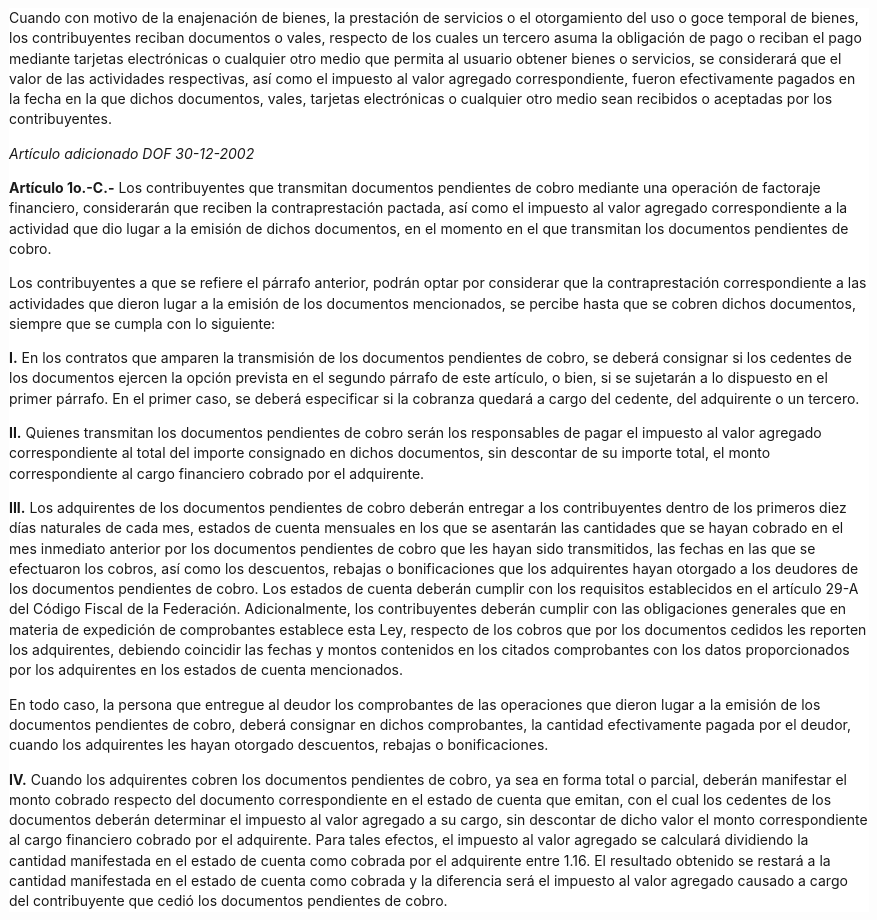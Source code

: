 Cuando con motivo de la enajenación de bienes, la prestación de servicios o el otorgamiento del uso o goce temporal de bienes, los contribuyentes reciban documentos o vales, respecto de los cuales un tercero asuma la obligación de pago o reciban el pago mediante tarjetas electrónicas o cualquier otro medio que permita al usuario obtener bienes o servicios, se considerará que el valor de las actividades respectivas, así como el impuesto al valor agregado correspondiente, fueron efectivamente pagados en la fecha en la que dichos documentos, vales, tarjetas electrónicas o cualquier otro medio sean recibidos o aceptadas por los contribuyentes.

*Artículo adicionado DOF 30-12-2002*

**Artículo 1o.-C.-** Los contribuyentes que transmitan documentos pendientes de cobro mediante una operación de factoraje financiero, considerarán que reciben la contraprestación pactada, así como el impuesto al valor agregado correspondiente a la actividad que dio lugar a la emisión de dichos documentos, en el momento en el que transmitan los documentos pendientes de cobro.

Los contribuyentes a que se refiere el párrafo anterior, podrán optar por considerar que la contraprestación correspondiente a las actividades que dieron lugar a la emisión de los documentos mencionados, se percibe hasta que se cobren dichos documentos, siempre que se cumpla con lo siguiente:

**I.** En los contratos que amparen la transmisión de los documentos pendientes de cobro, se deberá consignar si los cedentes de los documentos ejercen la opción prevista en el segundo párrafo de este artículo, o bien, si se sujetarán a lo dispuesto en el primer párrafo. En el primer caso, se deberá especificar si la cobranza quedará a cargo del cedente, del adquirente o un tercero.

**II.** Quienes transmitan los documentos pendientes de cobro serán los responsables de pagar el impuesto al valor agregado correspondiente al total del importe consignado en dichos documentos, sin descontar de su importe total, el monto correspondiente al cargo financiero cobrado por el adquirente.

**III.** Los adquirentes de los documentos pendientes de cobro deberán entregar a los contribuyentes dentro de los primeros diez días naturales de cada mes, estados de cuenta mensuales en los que se asentarán las cantidades que se hayan cobrado en el mes inmediato anterior por los documentos pendientes de cobro que les hayan sido transmitidos, las fechas en las que se efectuaron los cobros, así como los descuentos, rebajas o bonificaciones que los adquirentes hayan otorgado a los deudores de los documentos pendientes de cobro. Los estados de cuenta deberán cumplir con los requisitos establecidos en el artículo 29-A del Código Fiscal de la Federación. Adicionalmente, los contribuyentes deberán cumplir con las obligaciones generales que en materia de expedición de comprobantes establece esta Ley, respecto de los cobros que por los documentos cedidos les reporten los adquirentes, debiendo coincidir las fechas y montos contenidos en los citados comprobantes con los datos proporcionados por los adquirentes en los estados de cuenta mencionados.

En todo caso, la persona que entregue al deudor los comprobantes de las operaciones que dieron lugar a la emisión de los documentos pendientes de cobro, deberá consignar en dichos comprobantes, la cantidad efectivamente pagada por el deudor, cuando los adquirentes les hayan otorgado descuentos, rebajas o bonificaciones.

**IV.** Cuando los adquirentes cobren los documentos pendientes de cobro, ya sea en forma total o parcial, deberán manifestar el monto cobrado respecto del documento correspondiente en el estado de cuenta que emitan, con el cual los cedentes de los documentos deberán determinar el impuesto al valor agregado a su cargo, sin descontar de dicho valor el monto correspondiente al cargo financiero cobrado por el adquirente. Para tales efectos, el impuesto al valor agregado se calculará dividiendo la cantidad manifestada en el estado de cuenta como cobrada por el adquirente entre 1.16. El resultado obtenido se restará a la cantidad manifestada en el estado de cuenta como cobrada y la diferencia será el impuesto al valor agregado causado a cargo del contribuyente que cedió los documentos pendientes de cobro.
